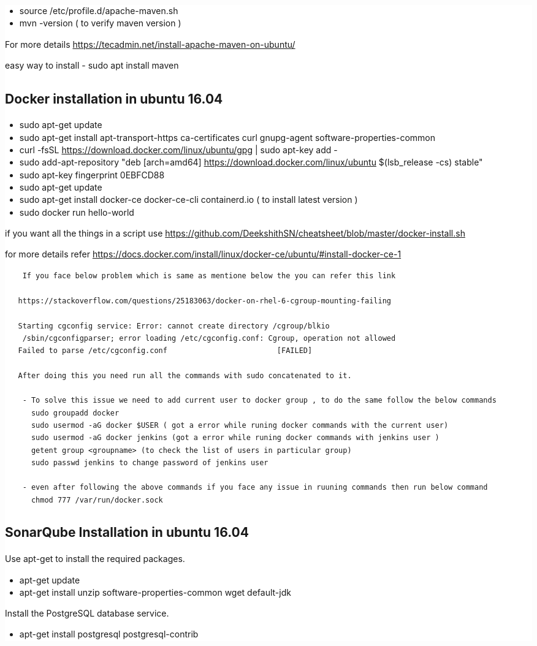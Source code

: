  - source /etc/profile.d/apache-maven.sh
 - mvn -version ( to verify maven version ) 
 
 For more details https://tecadmin.net/install-apache-maven-on-ubuntu/ 
 
 easy way to install - sudo apt install maven
 
   
 ## Docker installation in ubuntu 16.04
 
 - sudo apt-get update
 - sudo apt-get install apt-transport-https ca-certificates curl gnupg-agent software-properties-common
 - curl -fsSL https://download.docker.com/linux/ubuntu/gpg | sudo apt-key add -
 - sudo add-apt-repository "deb [arch=amd64] https://download.docker.com/linux/ubuntu $(lsb_release -cs) stable"
 - sudo apt-key fingerprint 0EBFCD88
 - sudo apt-get update
 - sudo apt-get install docker-ce docker-ce-cli containerd.io ( to install latest version )
 - sudo docker run hello-world

if you want all the things in a script use https://github.com/DeekshithSN/cheatsheet/blob/master/docker-install.sh

for more details refer  https://docs.docker.com/install/linux/docker-ce/ubuntu/#install-docker-ce-1 

        If you face below problem which is same as mentione below the you can refer this link

       https://stackoverflow.com/questions/25183063/docker-on-rhel-6-cgroup-mounting-failing

       Starting cgconfig service: Error: cannot create directory /cgroup/blkio
        /sbin/cgconfigparser; error loading /etc/cgconfig.conf: Cgroup, operation not allowed
       Failed to parse /etc/cgconfig.conf                         [FAILED]

       After doing this you need run all the commands with sudo concatenated to it.

        - To solve this issue we need to add current user to docker group , to do the same follow the below commands 
          sudo groupadd docker
          sudo usermod -aG docker $USER ( got a error while runing docker commands with the current user)
          sudo usermod -aG docker jenkins (got a error while runing docker commands with jenkins user )
          getent group <groupname> (to check the list of users in particular group)
          sudo passwd jenkins to change password of jenkins user
        
        - even after following the above commands if you face any issue in ruuning commands then run below command
          chmod 777 /var/run/docker.sock
        
## SonarQube Installation in ubuntu 16.04 

Use apt-get to install the required packages.
 - apt-get update
 - apt-get install unzip software-properties-common wget default-jdk
 
Install the PostgreSQL database service.
 - apt-get install postgresql postgresql-contrib
 